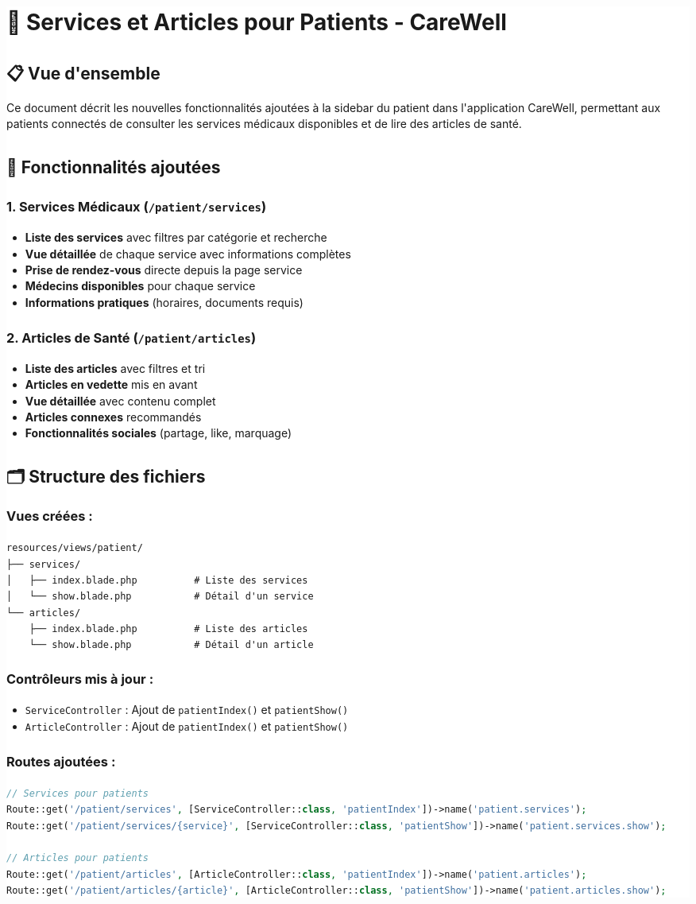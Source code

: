 # 🏥 **Services et Articles pour Patients - CareWell**

## 📋 **Vue d'ensemble**

Ce document décrit les nouvelles fonctionnalités ajoutées à la sidebar du patient dans l'application CareWell, permettant aux patients connectés de consulter les services médicaux disponibles et de lire des articles de santé.

## 🎯 **Fonctionnalités ajoutées**

### **1. Services Médicaux** (`/patient/services`)
- **Liste des services** avec filtres par catégorie et recherche
- **Vue détaillée** de chaque service avec informations complètes
- **Prise de rendez-vous** directe depuis la page service
- **Médecins disponibles** pour chaque service
- **Informations pratiques** (horaires, documents requis)

### **2. Articles de Santé** (`/patient/articles`)
- **Liste des articles** avec filtres et tri
- **Articles en vedette** mis en avant
- **Vue détaillée** avec contenu complet
- **Articles connexes** recommandés
- **Fonctionnalités sociales** (partage, like, marquage)

## 🗂️ **Structure des fichiers**

### **Vues créées :**
```
resources/views/patient/
├── services/
│   ├── index.blade.php          # Liste des services
│   └── show.blade.php           # Détail d'un service
└── articles/
    ├── index.blade.php          # Liste des articles
    └── show.blade.php           # Détail d'un article
```

### **Contrôleurs mis à jour :**
- `ServiceController` : Ajout de `patientIndex()` et `patientShow()`
- `ArticleController` : Ajout de `patientIndex()` et `patientShow()`

### **Routes ajoutées :**
```php
// Services pour patients
Route::get('/patient/services', [ServiceController::class, 'patientIndex'])->name('patient.services');
Route::get('/patient/services/{service}', [ServiceController::class, 'patientShow'])->name('patient.services.show');

// Articles pour patients
Route::get('/patient/articles', [ArticleController::class, 'patientIndex'])->name('patient.articles');
Route::get('/patient/articles/{article}', [ArticleController::class, 'patientShow'])->name('patient.articles.show');
```
